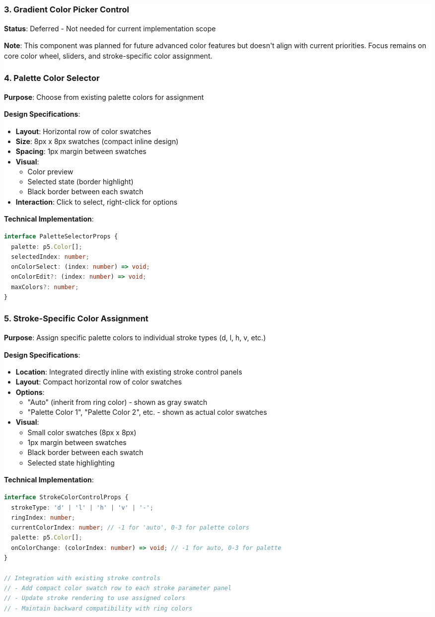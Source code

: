 ### 3. **Gradient Color Picker Control**

**Status**: Deferred - Not needed for current implementation scope

**Note**: This component was planned for future advanced color features but doesn't align with current priorities. Focus remains on core color wheel, sliders, and stroke-specific color assignment.

### 4. **Palette Color Selector**

**Purpose**: Choose from existing palette colors for assignment

**Design Specifications**:
- **Layout**: Horizontal row of color swatches
- **Size**: 8px x 8px swatches (compact inline design)
- **Spacing**: 1px margin between swatches
- **Visual**:
  - Color preview
  - Selected state (border highlight)
  - Black border between each swatch
- **Interaction**: Click to select, right-click for options

**Technical Implementation**:
```typescript
interface PaletteSelectorProps {
  palette: p5.Color[];
  selectedIndex: number;
  onColorSelect: (index: number) => void;
  onColorEdit?: (index: number) => void;
  maxColors?: number;
}
```

### 5. **Stroke-Specific Color Assignment**

**Purpose**: Assign specific palette colors to individual stroke types (d, l, h, v, etc.)

**Design Specifications**:
- **Location**: Integrated directly inline with existing stroke control panels
- **Layout**: Compact horizontal row of color swatches
- **Options**:
  - "Auto" (inherit from ring color) - shown as gray swatch
  - "Palette Color 1", "Palette Color 2", etc. - shown as actual color swatches
- **Visual**: 
  - Small color swatches (8px x 8px)
  - 1px margin between swatches
  - Black border between each swatch
  - Selected state highlighting

**Technical Implementation**:
```typescript
interface StrokeColorControlProps {
  strokeType: 'd' | 'l' | 'h' | 'v' | '-';
  ringIndex: number;
  currentColorIndex: number; // -1 for 'auto', 0-3 for palette colors
  palette: p5.Color[];
  onColorChange: (colorIndex: number) => void; // -1 for auto, 0-3 for palette
}

// Integration with existing stroke controls
// - Add compact color swatch row to each stroke parameter panel
// - Update stroke rendering to use assigned colors
// - Maintain backward compatibility with ring colors
```
